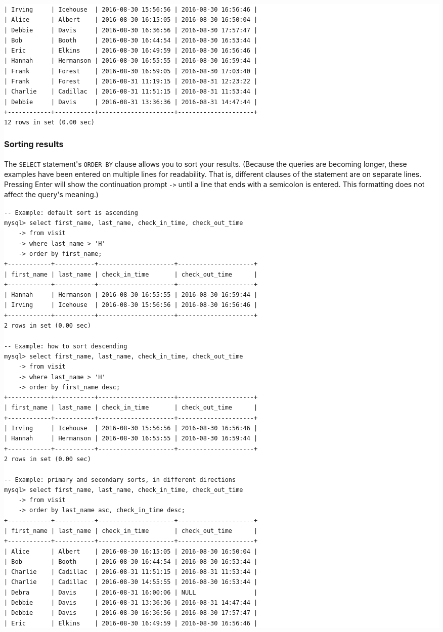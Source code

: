 ```
| Irving     | Icehouse  | 2016-08-30 15:56:56 | 2016-08-30 16:56:46 |
| Alice      | Albert    | 2016-08-30 16:15:05 | 2016-08-30 16:50:04 |
| Debbie     | Davis     | 2016-08-30 16:36:56 | 2016-08-30 17:57:47 |
| Bob        | Booth     | 2016-08-30 16:44:54 | 2016-08-30 16:53:44 |
| Eric       | Elkins    | 2016-08-30 16:49:59 | 2016-08-30 16:56:46 |
| Hannah     | Hermanson | 2016-08-30 16:55:55 | 2016-08-30 16:59:44 |
| Frank      | Forest    | 2016-08-30 16:59:05 | 2016-08-30 17:03:40 |
| Frank      | Forest    | 2016-08-31 11:19:15 | 2016-08-31 12:23:22 |
| Charlie    | Cadillac  | 2016-08-31 11:51:15 | 2016-08-31 11:53:44 |
| Debbie     | Davis     | 2016-08-31 13:36:36 | 2016-08-31 14:47:44 |
+------------+-----------+---------------------+---------------------+
12 rows in set (0.00 sec)
```

### Sorting results

The `SELECT` statement's `ORDER BY` clause allows you to sort your results. (Because the queries are becoming longer, these examples have been entered on multiple lines for readability. That is, different clauses of the statement are on separate lines. Pressing Enter will show the continuation prompt `->` until a line that ends with a semicolon is entered. This formatting does not affect the query's meaning.)

```
-- Example: default sort is ascending
mysql> select first_name, last_name, check_in_time, check_out_time 
    -> from visit
    -> where last_name > 'H'
    -> order by first_name;
+------------+-----------+---------------------+---------------------+
| first_name | last_name | check_in_time       | check_out_time      |
+------------+-----------+---------------------+---------------------+
| Hannah     | Hermanson | 2016-08-30 16:55:55 | 2016-08-30 16:59:44 |
| Irving     | Icehouse  | 2016-08-30 15:56:56 | 2016-08-30 16:56:46 |
+------------+-----------+---------------------+---------------------+
2 rows in set (0.00 sec)

-- Example: how to sort descending
mysql> select first_name, last_name, check_in_time, check_out_time 
    -> from visit
    -> where last_name > 'H'
    -> order by first_name desc;
+------------+-----------+---------------------+---------------------+
| first_name | last_name | check_in_time       | check_out_time      |
+------------+-----------+---------------------+---------------------+
| Irving     | Icehouse  | 2016-08-30 15:56:56 | 2016-08-30 16:56:46 |
| Hannah     | Hermanson | 2016-08-30 16:55:55 | 2016-08-30 16:59:44 |
+------------+-----------+---------------------+---------------------+
2 rows in set (0.00 sec)

-- Example: primary and secondary sorts, in different directions
mysql> select first_name, last_name, check_in_time, check_out_time 
    -> from visit 
    -> order by last_name asc, check_in_time desc;               
+------------+-----------+---------------------+---------------------+
| first_name | last_name | check_in_time       | check_out_time      |
+------------+-----------+---------------------+---------------------+
| Alice      | Albert    | 2016-08-30 16:15:05 | 2016-08-30 16:50:04 |
| Bob        | Booth     | 2016-08-30 16:44:54 | 2016-08-30 16:53:44 |
| Charlie    | Cadillac  | 2016-08-31 11:51:15 | 2016-08-31 11:53:44 |
| Charlie    | Cadillac  | 2016-08-30 14:55:55 | 2016-08-30 16:53:44 |
| Debra      | Davis     | 2016-08-31 16:00:06 | NULL                |
| Debbie     | Davis     | 2016-08-31 13:36:36 | 2016-08-31 14:47:44 |
| Debbie     | Davis     | 2016-08-30 16:36:56 | 2016-08-30 17:57:47 |
| Eric       | Elkins    | 2016-08-30 16:49:59 | 2016-08-30 16:56:46 |
```